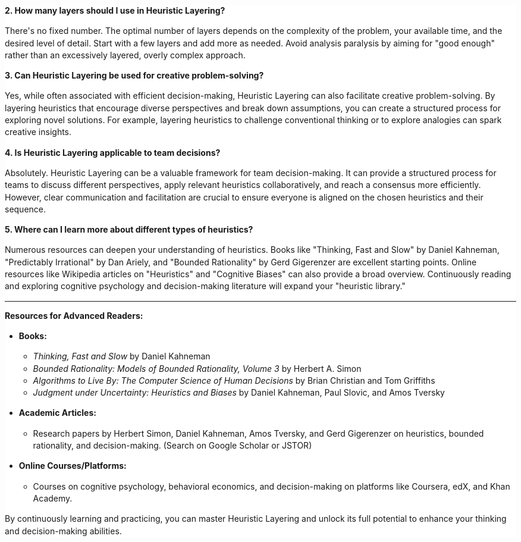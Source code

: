 **2. How many layers should I use in Heuristic Layering?**

There's no fixed number. The optimal number of layers depends on the complexity of the problem, your available time, and the desired level of detail.  Start with a few layers and add more as needed.  Avoid analysis paralysis by aiming for "good enough" rather than an excessively layered, overly complex approach.

**3. Can Heuristic Layering be used for creative problem-solving?**

Yes, while often associated with efficient decision-making, Heuristic Layering can also facilitate creative problem-solving.  By layering heuristics that encourage diverse perspectives and break down assumptions, you can create a structured process for exploring novel solutions.  For example, layering heuristics to challenge conventional thinking or to explore analogies can spark creative insights.

**4. Is Heuristic Layering applicable to team decisions?**

Absolutely. Heuristic Layering can be a valuable framework for team decision-making.  It can provide a structured process for teams to discuss different perspectives, apply relevant heuristics collaboratively, and reach a consensus more efficiently.  However, clear communication and facilitation are crucial to ensure everyone is aligned on the chosen heuristics and their sequence.

**5. Where can I learn more about different types of heuristics?**

Numerous resources can deepen your understanding of heuristics.  Books like "Thinking, Fast and Slow" by Daniel Kahneman, "Predictably Irrational" by Dan Ariely, and "Bounded Rationality" by Gerd Gigerenzer are excellent starting points.  Online resources like Wikipedia articles on "Heuristics" and "Cognitive Biases" can also provide a broad overview.  Continuously reading and exploring cognitive psychology and decision-making literature will expand your "heuristic library."

---

**Resources for Advanced Readers:**

* **Books:**
    * *Thinking, Fast and Slow* by Daniel Kahneman
    * *Bounded Rationality: Models of Bounded Rationality, Volume 3* by Herbert A. Simon
    * *Algorithms to Live By: The Computer Science of Human Decisions* by Brian Christian and Tom Griffiths
    * *Judgment under Uncertainty: Heuristics and Biases* by Daniel Kahneman, Paul Slovic, and Amos Tversky

* **Academic Articles:**
    * Research papers by Herbert Simon, Daniel Kahneman, Amos Tversky, and Gerd Gigerenzer on heuristics, bounded rationality, and decision-making. (Search on Google Scholar or JSTOR)

* **Online Courses/Platforms:**
    * Courses on cognitive psychology, behavioral economics, and decision-making on platforms like Coursera, edX, and Khan Academy.

By continuously learning and practicing, you can master Heuristic Layering and unlock its full potential to enhance your thinking and decision-making abilities.